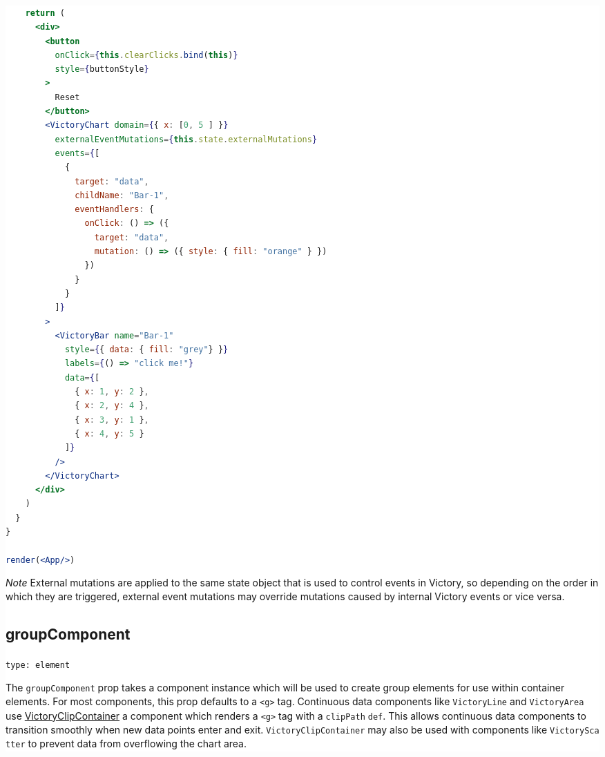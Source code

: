 ```jsx live noInline
    return (
      <div>
        <button
          onClick={this.clearClicks.bind(this)}
          style={buttonStyle}
        >
          Reset
        </button>
        <VictoryChart domain={{ x: [0, 5 ] }}
          externalEventMutations={this.state.externalMutations}
          events={[
            {
              target: "data",
              childName: "Bar-1",
              eventHandlers: {
                onClick: () => ({
                  target: "data",
                  mutation: () => ({ style: { fill: "orange" } })
                })
              }
            }
          ]}
        >
          <VictoryBar name="Bar-1"
            style={{ data: { fill: "grey"} }}
            labels={() => "click me!"}
            data={[
              { x: 1, y: 2 },
              { x: 2, y: 4 },
              { x: 3, y: 1 },
              { x: 4, y: 5 }
            ]}
          />
        </VictoryChart>
      </div>
    )
  }
}

render(<App/>)
```

_Note_ External mutations are applied to the same state object that is used to control events in Victory, so depending on the order in which they are triggered, external event mutations may override mutations caused by internal Victory events or vice versa.

## groupComponent

`type: element`

The `groupComponent` prop takes a component instance which will be used to create group elements for use within container elements. For most components, this prop defaults to a `<g>` tag. Continuous data components like `VictoryLine` and `VictoryArea` use [VictoryClipContainer][] a component which renders a `<g>` tag with a `clipPath` `def`. This allows continuous data components to transition smoothly when new data points enter and exit. `VictoryClipContainer` may also be used with components like `VictoryScatter` to prevent data from overflowing the chart area.


[x]: #x
[y]: #y
[grayscale theme]: https://github.com/FormidableLabs/victory/blob/main/packages/victory-core/src/victory-theme/grayscale.js
[width]: #width
[height]: #height
[victorylabel]: /docs/victory-label
[victorytooltip]: /docs/victory-tooltip
[victoryportal]: /docs/victory-portal
[victoryclipcontainer]: /docs/victory-clip-container
[victorybrushcontainer]: /docs/victory-brush-container
[victorycursorcontainer]: /docs/victory-cursor-container
[victoryselectioncontainer]: /docs/victory-selection-container
[victoryvoronoicontainer]: /docs/victory-voronoi-container
[victoryzoomcontainer]: /docs/victory-zoom-container
[createcontainer]: /docs/create-container
[victoryanimation]: /docs/victory-animation
[victorytransition]: /docs/victory-transition
[sortby]: https://lodash.com/docs/4.17.4#sortBy
[animations guide]: /guides/animations
[data accessors guide]: /guides/data-accessors
[custom components guide]: /guides/custom-components
[events guide]: /guides/events
[themes guide]: /guides/themes